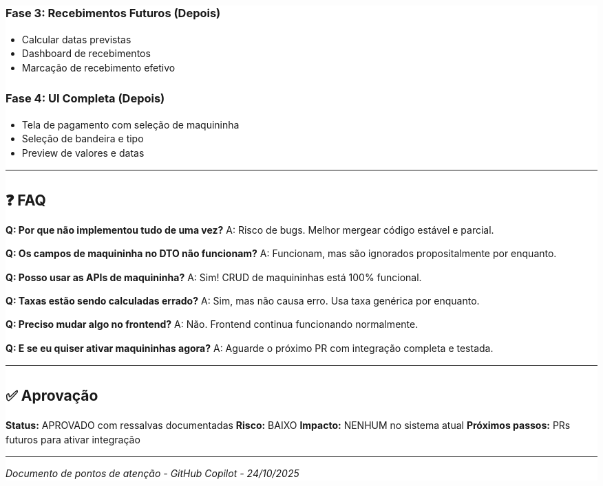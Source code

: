 ### Fase 3: Recebimentos Futuros (Depois)
- Calcular datas previstas
- Dashboard de recebimentos
- Marcação de recebimento efetivo

### Fase 4: UI Completa (Depois)
- Tela de pagamento com seleção de maquininha
- Seleção de bandeira e tipo
- Preview de valores e datas

---

## ❓ FAQ

**Q: Por que não implementou tudo de uma vez?**
A: Risco de bugs. Melhor mergear código estável e parcial.

**Q: Os campos de maquininha no DTO não funcionam?**
A: Funcionam, mas são ignorados propositalmente por enquanto.

**Q: Posso usar as APIs de maquininha?**
A: Sim! CRUD de maquininhas está 100% funcional.

**Q: Taxas estão sendo calculadas errado?**
A: Sim, mas não causa erro. Usa taxa genérica por enquanto.

**Q: Preciso mudar algo no frontend?**
A: Não. Frontend continua funcionando normalmente.

**Q: E se eu quiser ativar maquininhas agora?**
A: Aguarde o próximo PR com integração completa e testada.

---

## ✅ Aprovação

**Status:** APROVADO com ressalvas documentadas
**Risco:** BAIXO
**Impacto:** NENHUM no sistema atual
**Próximos passos:** PRs futuros para ativar integração

---

*Documento de pontos de atenção - GitHub Copilot - 24/10/2025*
